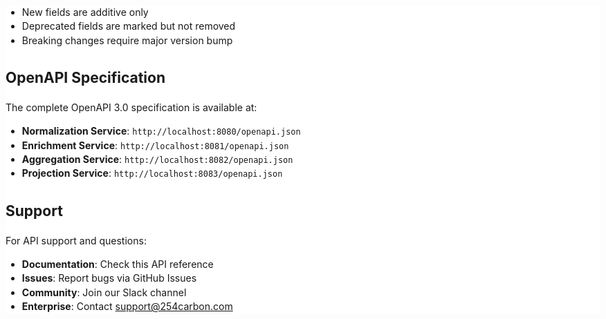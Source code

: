 - New fields are additive only
- Deprecated fields are marked but not removed
- Breaking changes require major version bump

## OpenAPI Specification

The complete OpenAPI 3.0 specification is available at:

- **Normalization Service**: `http://localhost:8080/openapi.json`
- **Enrichment Service**: `http://localhost:8081/openapi.json`
- **Aggregation Service**: `http://localhost:8082/openapi.json`
- **Projection Service**: `http://localhost:8083/openapi.json`

## Support

For API support and questions:

- **Documentation**: Check this API reference
- **Issues**: Report bugs via GitHub Issues
- **Community**: Join our Slack channel
- **Enterprise**: Contact support@254carbon.com

